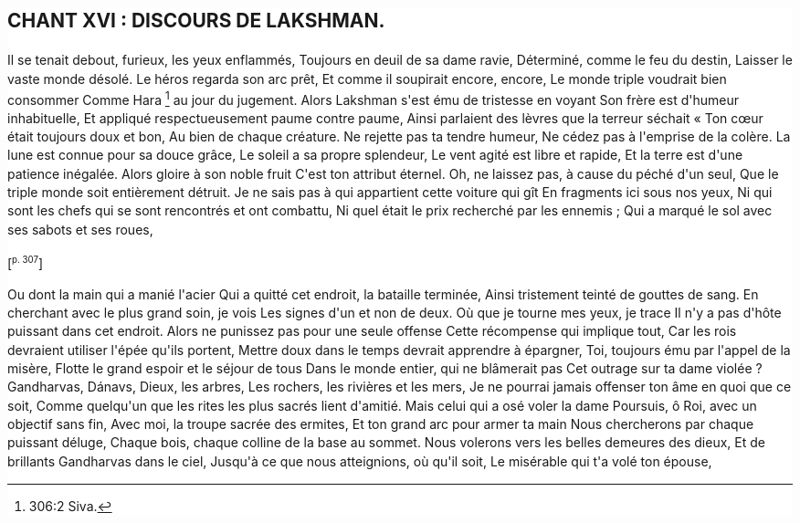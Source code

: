

## CHANT XVI : DISCOURS DE LAKSHMAN.

Il se tenait debout, furieux, les yeux enflammés,
Toujours en deuil de sa dame ravie,
Déterminé, comme le feu du destin,
Laisser le vaste monde désolé.
Le héros regarda son arc prêt,
Et comme il soupirait encore, encore,
Le monde triple voudrait bien consommer
Comme Hara [^511] au jour du jugement.
Alors Lakshman s'est ému de tristesse en voyant
Son frère est d'humeur inhabituelle,
Et appliqué respectueusement paume contre paume,
Ainsi parlaient des lèvres que la terreur séchait
« Ton cœur était toujours doux et bon,
Au bien de chaque créature.
Ne rejette pas ta tendre humeur,
Ne cédez pas à l'emprise de la colère.
La lune est connue pour sa douce grâce,
Le soleil a sa propre splendeur,
Le vent agité est libre et rapide,
Et la terre est d'une patience inégalée.
Alors gloire à son noble fruit
C'est ton attribut éternel.
Oh, ne laissez pas, à cause du péché d'un seul,
Que le triple monde soit entièrement détruit.
Je ne sais pas à qui appartient cette voiture qui gît
En fragments ici sous nos yeux,
Ni qui sont les chefs qui se sont rencontrés et ont combattu,
Ni quel était le prix recherché par les ennemis ;
Qui a marqué le sol avec ses sabots et ses roues,

<span id="p307">[<sup><small>p. 307</small></sup>]</span>

Ou dont la main qui a manié l'acier
Qui a quitté cet endroit, la bataille terminée,
Ainsi tristement teinté de gouttes de sang.
En cherchant avec le plus grand soin, je vois
Les signes d'un et non de deux.
Où que je tourne mes yeux, je trace
Il n'y a pas d'hôte puissant dans cet endroit.
Alors ne punissez pas pour une seule offense
Cette récompense qui implique tout,
Car les rois devraient utiliser l'épée qu'ils portent,
Mettre doux dans le temps devrait apprendre à épargner,
Toi, toujours ému par l'appel de la misère,
Flotte le grand espoir et le séjour de tous
Dans le monde entier, qui ne blâmerait pas
Cet outrage sur ta dame violée ?
Gandharvas, Dánavs, Dieux, les arbres,
Les rochers, les rivières et les mers,
Je ne pourrai jamais offenser ton âme en quoi que ce soit,
Comme quelqu'un que les rites les plus sacrés lient d'amitié.
Mais celui qui a osé voler la dame
Poursuis, ô Roi, avec un objectif sans fin,
Avec moi, la troupe sacrée des ermites,
Et ton grand arc pour armer ta main
Nous chercherons par chaque puissant déluge,
Chaque bois, chaque colline de la base au sommet.
Nous volerons vers les belles demeures des dieux,
Et de brillants Gandharvas dans le ciel,
Jusqu'à ce que nous atteignions, où qu'il soit,
Le misérable qui t'a volé ton épouse,

[^508]: 300:1 _As'oka_ est composé de _a_ not et de _s'oka_ grief.
[^509]: 302:1 Voir Livre I. Chant XXXI.
[^510]: 306:1 Un Asur ou démon, roi de Tripura, le Tipperah moderne.
[^511]: 306:2 Siva.
[^512]: 307:1 Voir Livre I, Chant LIX.
[^513]: 307:2 Le Précepteur des Dieux
[^514]: 309:1 Du \*
[^515]: 309:2 Ravana
[^516]: 310:1 Ou Bois des Courlis.
[^517]: 310:2 Face de fer.
[^518]: 311:1 Kabandha signifie un tronc.
[^519]: 311:2 Une classe de géants mythologiques. À l'époque épique, ils étaient probablement des personnifications des aborigènes de l'Inde.
